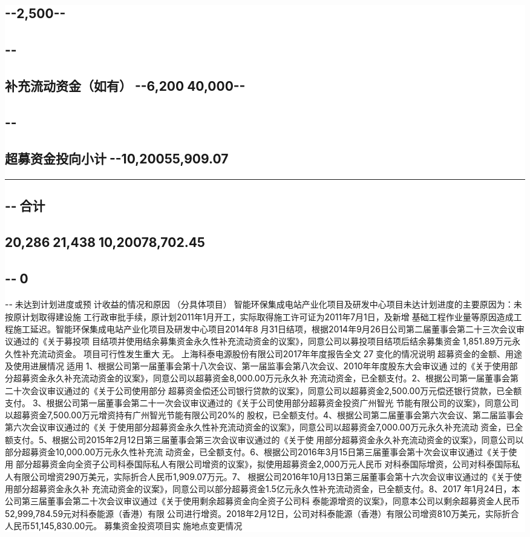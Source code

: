 --2,500--
--
--
--
补充流动资金（如有）
--6,200
40,000--
--
--
--
超募资金投向小计
--10,20055,909.07
--
----
--
合计
--
20,286
21,438
10,20078,702.45
--
--
0
--
--
未达到计划进度或预
计收益的情况和原因
（分具体项目）
智能环保集成电站产业化项目及研发中心项目未达计划进度的主要原因为：未按原计划取得建设施
工行政审批手续，原计划2011年1月开工，实际取得施工许可证为2011年7月1日，及新增
基础工程作业量等原因造成工程施工延迟。智能环保集成电站产业化项目及研发中心项目2014年8
月31日结项，根据2014年9月26日公司第二届董事会第二十三次会议审议通过的《关于募投项
目结项并使用结余募集资金永久性补充流动资金的议案》，同意公司以募投项目结项后结余募集资金
1,851.89万元永久性补充流动资金。
项目可行性发生重大
无。
上海科泰电源股份有限公司2017年年度报告全文
27
变化的情况说明
超募资金的金额、用途
及使用进展情况
适用
1、根据公司第一届董事会第十八次会议、第一届监事会第八次会议、2010年年度股东大会审议通
过的《关于使用部分超募资金永久补充流动资金的议案》，同意公司以超募资金8,000.00万元永久补
充流动资金，已全额支付。2、根据公司第一届董事会第二十次会议审议通过的《关于公司使用部分
超募资金偿还公司银行贷款的议案》，同意公司以超募资金2,500.00万元偿还银行贷款，已全额支付。
3、根据公司第一届董事会第二十一次会议审议通过的《关于公司使用部分超募资金投资广州智光
节能有限公司的议案》，同意公司以超募资金7,500.00万元增资持有广州智光节能有限公司20%的
股权，已全额支付。4、根据公司第二届董事会第六次会议、第二届监事会第六次会议审议通过的《关
于使用部分超募资金永久性补充流动资金的议案》，同意公司以超募资金7,000.00万元永久补充流动
资金，已全额支付。5、根据公司2015年2月12日第三届董事会第三次会议审议通过的《关于使
用部分超募资金永久补充流动资金的议案》，同意公司以部分超募资金10,000.00万元永久性补充流
动资金，已全额支付。6、根据公司2016年3月15日第三届董事会第十次会议审议通过《关于使用
部分超募资金向全资子公司科泰国际私人有限公司增资的议案》，拟使用超募资金2,000万元人民币
对科泰国际增资，公司对科泰国际私人有限公司增资290万美元，实际折合人民币1,909.07万元。7、
根据公司2016年10月13日第三届董事会第十六次会议审议通过的《关于使用部分超募资金永久补
充流动资金的议案》，同意公司以部分超募资金1.5亿元永久性补充流动资金，已全额支付。8、2017
年1月24日，本公司第三届董事会第二十次会议审议通过《关于使用剩余超募资金向全资子公司科
泰能源增资的议案》，同意本公司以剩余超募资金人民币52,999,784.59元对科泰能源（香港）有限
公司进行增资。2018年2月12日，公司对科泰能源（香港）有限公司增资810万美元，实际折合
人民币51,145,830.00元。
募集资金投资项目实
施地点变更情况